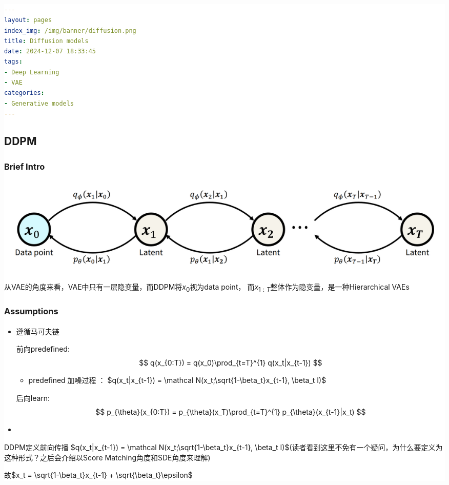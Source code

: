 ```yaml
---
layout: pages
index_img: /img/banner/diffusion.png
title: Diffusion models
date: 2024-12-07 18:33:45
tags:
- Deep Learning
- VAE
categories:
- Generative models
---
```


## DDPM

### Brief Intro

![](/img/diffusion/DDPM.png)

从VAE的角度来看，VAE中只有一层隐变量，而DDPM将$x_0$视为data point， 而$x_{1:T}$整体作为隐变量，是一种Hierarchical VAEs

### Assumptions

* 遵循马可夫链

  前向predefined:
  $$
  q(x_{0:T}) = q(x_0)\prod_{t=T}^{1} q(x_t|x_{t-1})
  $$
  
  * predefined 加噪过程 ： $q(x_t|x_{t-1}) = \mathcal N(x_t;\sqrt{1-\beta_t}x_{t-1}, \beta_t I)$
  
  后向learn:
  $$
  p_{\theta}(x_{0:T}) = p_{\theta}(x_T)\prod_{t=T}^{1} p_{\theta}(x_{t-1}|x_t)
  $$
  
* 

DDPM定义前向传播 $q(x_t|x_{t-1}) = \mathcal N(x_t;\sqrt{1-\beta_t}x_{t-1}, \beta_t I)$(读者看到这里不免有一个疑问，为什么要定义为这种形式？之后会介绍以Score Matching角度和SDE角度来理解)

故$x_t = \sqrt{1-\beta_t}x_{t-1} + \sqrt{\beta_t}\epsilon$
